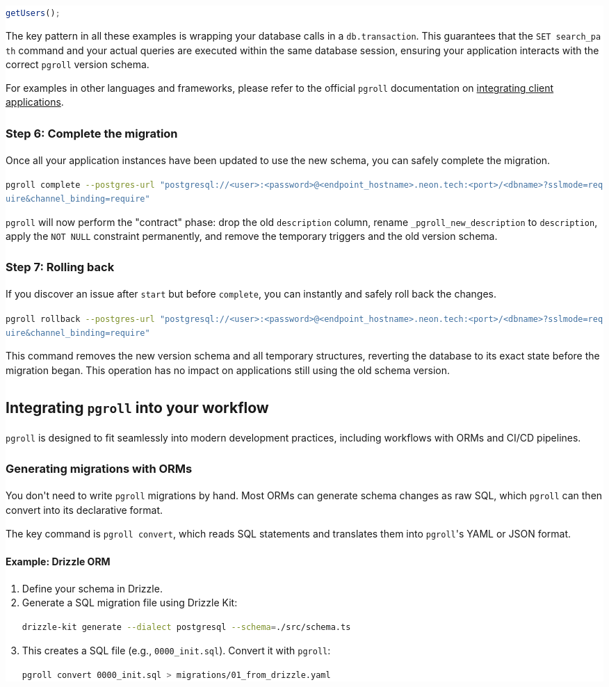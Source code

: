 ```typescript
getUsers();
```
</CodeTabs>

The key pattern in all these examples is wrapping your database calls in a `db.transaction`. This guarantees that the `SET search_path` command and your actual queries are executed within the same database session, ensuring your application interacts with the correct `pgroll` version schema.

For examples in other languages and frameworks, please refer to the official `pgroll` documentation on [integrating client applications](https://pgroll.com/docs/latest/guides/clientapps).

### Step 6: Complete the migration

Once all your application instances have been updated to use the new schema, you can safely complete the migration.

```bash shouldWrap
pgroll complete --postgres-url "postgresql://<user>:<password>@<endpoint_hostname>.neon.tech:<port>/<dbname>?sslmode=require&channel_binding=require"
```

`pgroll` will now perform the "contract" phase: drop the old `description` column, rename `_pgroll_new_description` to `description`, apply the `NOT NULL` constraint permanently, and remove the temporary triggers and the old version schema.

### Step 7: Rolling back

If you discover an issue after `start` but before `complete`, you can instantly and safely roll back the changes.

```bash shouldWrap
pgroll rollback --postgres-url "postgresql://<user>:<password>@<endpoint_hostname>.neon.tech:<port>/<dbname>?sslmode=require&channel_binding=require"
```

This command removes the new version schema and all temporary structures, reverting the database to its exact state before the migration began. This operation has no impact on applications still using the old schema version.

## Integrating `pgroll` into your workflow

`pgroll` is designed to fit seamlessly into modern development practices, including workflows with ORMs and CI/CD pipelines.

### Generating migrations with ORMs

You don't need to write `pgroll` migrations by hand. Most ORMs can generate schema changes as raw SQL, which `pgroll` can then convert into its declarative format.

The key command is `pgroll convert`, which reads SQL statements and translates them into `pgroll`'s YAML or JSON format.

#### Example: Drizzle ORM

1.  Define your schema in Drizzle.
2.  Generate a SQL migration file using Drizzle Kit:
    ```bash shouldWrap
    drizzle-kit generate --dialect postgresql --schema=./src/schema.ts
    ```
3.  This creates a SQL file (e.g., `0000_init.sql`). Convert it with `pgroll`:
    ```bash shouldWrap
    pgroll convert 0000_init.sql > migrations/01_from_drizzle.yaml
    ```
